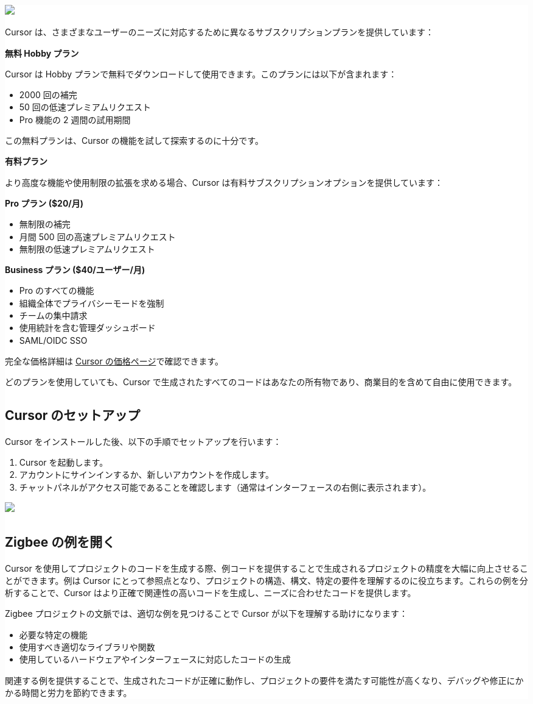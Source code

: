 <div style={{textAlign:'center'}}><img src="https://files.seeedstudio.com/wiki/cursor_zigbee_xiaoc6/cursor_price.png" style={{width:1000, height:'auto'}}/></div>

Cursor は、さまざまなユーザーのニーズに対応するために異なるサブスクリプションプランを提供しています：

**無料 Hobby プラン**

Cursor は Hobby プランで無料でダウンロードして使用できます。このプランには以下が含まれます：
- 2000 回の補完
- 50 回の低速プレミアムリクエスト
- Pro 機能の 2 週間の試用期間

この無料プランは、Cursor の機能を試して探索するのに十分です。

**有料プラン**

より高度な機能や使用制限の拡張を求める場合、Cursor は有料サブスクリプションオプションを提供しています：

**Pro プラン ($20/月)**

- 無制限の補完
- 月間 500 回の高速プレミアムリクエスト
- 無制限の低速プレミアムリクエスト

**Business プラン ($40/ユーザー/月)**

- Pro のすべての機能
- 組織全体でプライバシーモードを強制
- チームの集中請求
- 使用統計を含む管理ダッシュボード
- SAML/OIDC SSO

完全な価格詳細は [Cursor の価格ページ](https://www.cursor.com/pricing)で確認できます。

どのプランを使用していても、Cursor で生成されたすべてのコードはあなたの所有物であり、商業目的を含めて自由に使用できます。

## Cursor のセットアップ

Cursor をインストールした後、以下の手順でセットアップを行います：

1. Cursor を起動します。
2. アカウントにサインインするか、新しいアカウントを作成します。
3. チャットパネルがアクセス可能であることを確認します（通常はインターフェースの右側に表示されます）。

<div style={{textAlign:'center'}}><img src="https://files.seeedstudio.com/wiki/cursor_zigbee_xiaoc6/1.png" style={{width:1000, height:'auto'}}/></div>

## Zigbee の例を開く

Cursor を使用してプロジェクトのコードを生成する際、例コードを提供することで生成されるプロジェクトの精度を大幅に向上させることができます。例は Cursor にとって参照点となり、プロジェクトの構造、構文、特定の要件を理解するのに役立ちます。これらの例を分析することで、Cursor はより正確で関連性の高いコードを生成し、ニーズに合わせたコードを提供します。

Zigbee プロジェクトの文脈では、適切な例を見つけることで Cursor が以下を理解する助けになります：
- 必要な特定の機能
- 使用すべき適切なライブラリや関数
- 使用しているハードウェアやインターフェースに対応したコードの生成

関連する例を提供することで、生成されたコードが正確に動作し、プロジェクトの要件を満たす可能性が高くなり、デバッグや修正にかかる時間と労力を節約できます。
